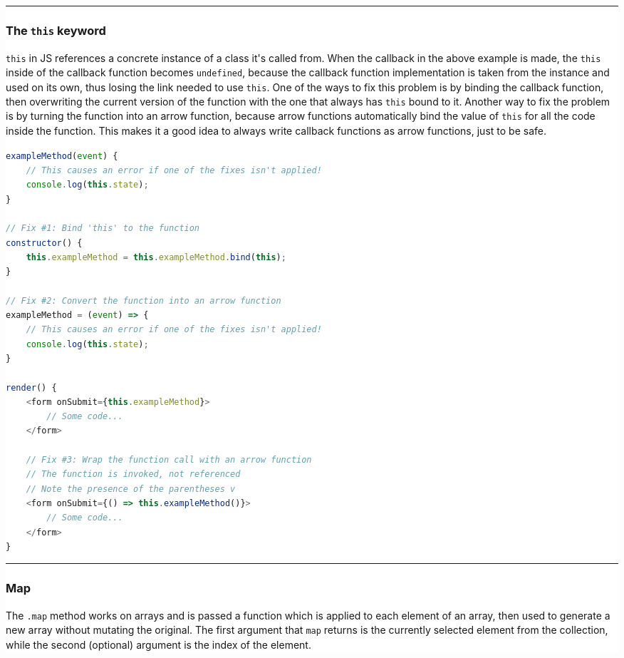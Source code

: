 
___

### The `this` keyword
`this` in JS references a concrete instance of a class it's called from. When the callback in the above example is made, the `this` inside of the callback function becomes `undefined`, because the callback function implementation is taken from the instance and used on its own, thus losing the link needed to use `this`. One of the ways to fix this problem is by binding the callback function, then overwriting the current version of the function with the one that always has `this` bound to it. Another way to fix the problem is by turning the function into an arrow function, because arrow functions automatically bind the value of `this` for all the code inside the function. This makes it a good idea to always write callback functions as arrow functions, just to be safe.

```javascript
exampleMethod(event) {
    // This causes an error if one of the fixes isn't applied!
    console.log(this.state);
}

// Fix #1: Bind 'this' to the function
constructor() {
    this.exampleMethod = this.exampleMethod.bind(this);
}

// Fix #2: Convert the function into an arrow function
exampleMethod = (event) => {
    // This causes an error if one of the fixes isn't applied!
    console.log(this.state);
}

render() {
    <form onSubmit={this.exampleMethod}>
        // Some code...
    </form>
    
    // Fix #3: Wrap the function call with an arrow function
    // The function is invoked, not referenced
    // Note the presence of the parentheses v
    <form onSubmit={() => this.exampleMethod()}>
        // Some code...
    </form>
}
```


___

### Map
The `.map` method works on arrays and is passed a function which is applied to each element of an array, then used to generate a new array without mutating the original. The first argument that `map` returns is the currently selected element from the collection, while the second (optional) argument is the index of the element.
